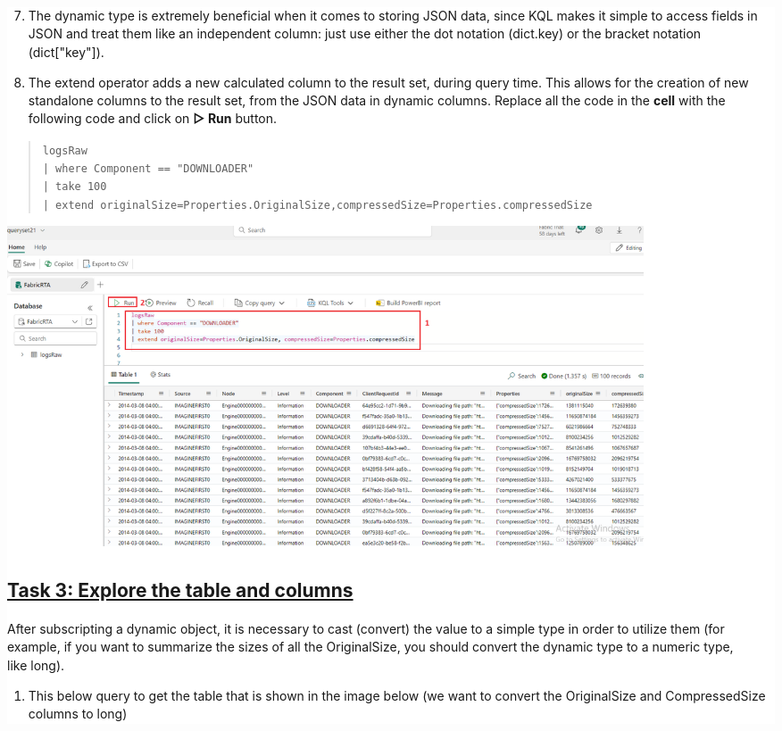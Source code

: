 7.  The dynamic type is extremely beneficial when it comes to storing
    JSON data, since KQL makes it simple to access fields in JSON and
    treat them like an independent column: just use either the dot
    notation (dict.key) or the bracket notation (dict\["key"\]).

8.  The extend operator adds a new calculated column to the result set,
    during query time. This allows for the creation of new standalone
    columns to the result set, from the JSON data in dynamic columns.
    Replace all the code in the **cell** with the following code and
    click on **▷ Run** button.

>```**Copy**
>logsRaw
>| where Component == "DOWNLOADER"
>| take 100
>| extend originalSize=Properties.OriginalSize,compressedSize=Properties.compressedSize

<img src="./media/image46.png"
style="width:7.42495in;height:3.74583in" />

## [Task 3: Explore the table and columns](https://github.com/microsoft/FabricRTA-in-a-Day/blob/main/Lab1.md#challenge-3-task-2-explore-the-table-and-columns-)

After subscripting a dynamic object, it is necessary to cast (convert)
the value to a simple type in order to utilize them (for example, if you
want to summarize the sizes of all the OriginalSize, you should convert
the dynamic type to a numeric type, like long).

1.  This below query to get the table that is shown in the image below
    (we want to convert the OriginalSize and CompressedSize columns to
    long)
